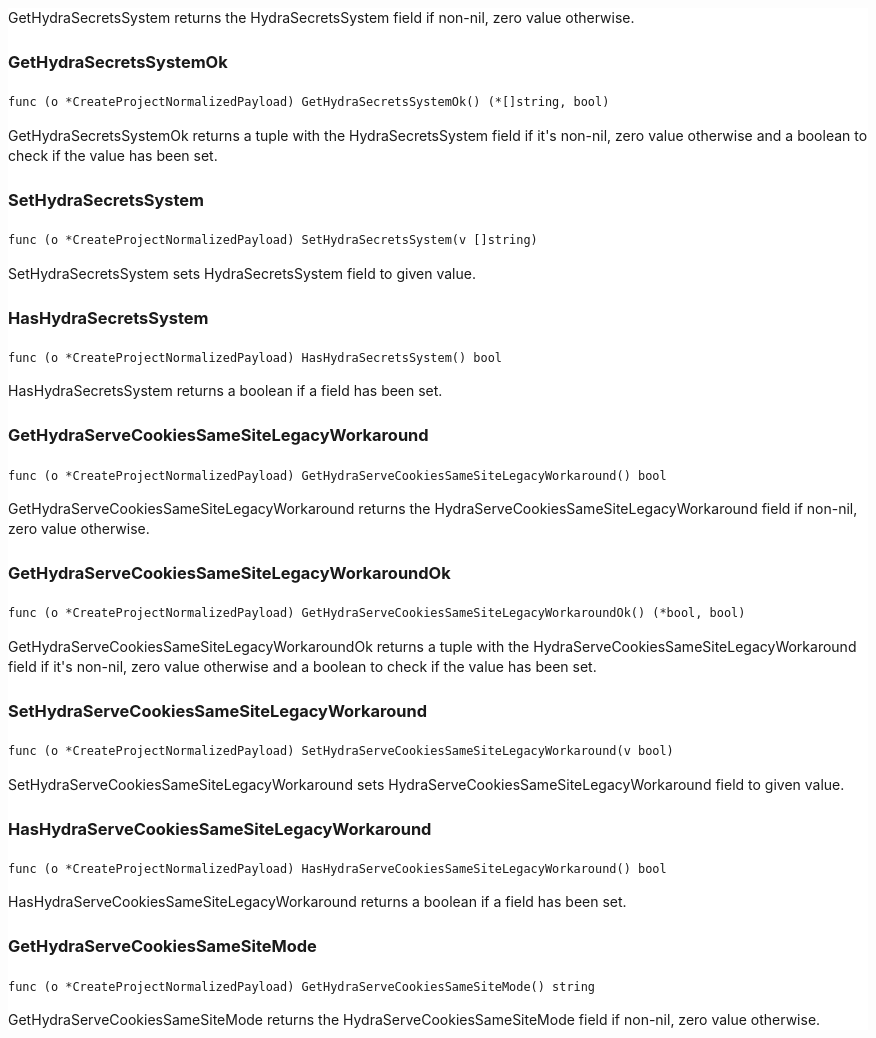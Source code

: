 GetHydraSecretsSystem returns the HydraSecretsSystem field if non-nil, zero value otherwise.

### GetHydraSecretsSystemOk

`func (o *CreateProjectNormalizedPayload) GetHydraSecretsSystemOk() (*[]string, bool)`

GetHydraSecretsSystemOk returns a tuple with the HydraSecretsSystem field if it's non-nil, zero value otherwise
and a boolean to check if the value has been set.

### SetHydraSecretsSystem

`func (o *CreateProjectNormalizedPayload) SetHydraSecretsSystem(v []string)`

SetHydraSecretsSystem sets HydraSecretsSystem field to given value.

### HasHydraSecretsSystem

`func (o *CreateProjectNormalizedPayload) HasHydraSecretsSystem() bool`

HasHydraSecretsSystem returns a boolean if a field has been set.

### GetHydraServeCookiesSameSiteLegacyWorkaround

`func (o *CreateProjectNormalizedPayload) GetHydraServeCookiesSameSiteLegacyWorkaround() bool`

GetHydraServeCookiesSameSiteLegacyWorkaround returns the HydraServeCookiesSameSiteLegacyWorkaround field if non-nil, zero value otherwise.

### GetHydraServeCookiesSameSiteLegacyWorkaroundOk

`func (o *CreateProjectNormalizedPayload) GetHydraServeCookiesSameSiteLegacyWorkaroundOk() (*bool, bool)`

GetHydraServeCookiesSameSiteLegacyWorkaroundOk returns a tuple with the HydraServeCookiesSameSiteLegacyWorkaround field if it's non-nil, zero value otherwise
and a boolean to check if the value has been set.

### SetHydraServeCookiesSameSiteLegacyWorkaround

`func (o *CreateProjectNormalizedPayload) SetHydraServeCookiesSameSiteLegacyWorkaround(v bool)`

SetHydraServeCookiesSameSiteLegacyWorkaround sets HydraServeCookiesSameSiteLegacyWorkaround field to given value.

### HasHydraServeCookiesSameSiteLegacyWorkaround

`func (o *CreateProjectNormalizedPayload) HasHydraServeCookiesSameSiteLegacyWorkaround() bool`

HasHydraServeCookiesSameSiteLegacyWorkaround returns a boolean if a field has been set.

### GetHydraServeCookiesSameSiteMode

`func (o *CreateProjectNormalizedPayload) GetHydraServeCookiesSameSiteMode() string`

GetHydraServeCookiesSameSiteMode returns the HydraServeCookiesSameSiteMode field if non-nil, zero value otherwise.
